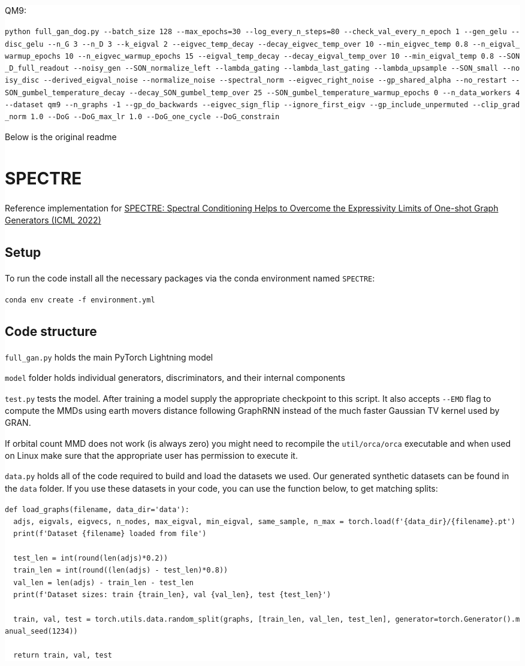 QM9:
```
python full_gan_dog.py --batch_size 128 --max_epochs=30 --log_every_n_steps=80 --check_val_every_n_epoch 1 --gen_gelu --disc_gelu --n_G 3 --n_D 3 --k_eigval 2 --eigvec_temp_decay --decay_eigvec_temp_over 10 --min_eigvec_temp 0.8 --n_eigval_warmup_epochs 10 --n_eigvec_warmup_epochs 15 --eigval_temp_decay --decay_eigval_temp_over 10 --min_eigval_temp 0.8 --SON_D_full_readout --noisy_gen --SON_normalize_left --lambda_gating --lambda_last_gating --lambda_upsample --SON_small --noisy_disc --derived_eigval_noise --normalize_noise --spectral_norm --eigvec_right_noise --gp_shared_alpha --no_restart --SON_gumbel_temperature_decay --decay_SON_gumbel_temp_over 25 --SON_gumbel_temperature_warmup_epochs 0 --n_data_workers 4 --dataset qm9 --n_graphs -1 --gp_do_backwards --eigvec_sign_flip --ignore_first_eigv --gp_include_unpermuted --clip_grad_norm 1.0 --DoG --DoG_max_lr 1.0 --DoG_one_cycle --DoG_constrain
```

Below is the original readme

# SPECTRE
Reference implementation for [SPECTRE: Spectral Conditioning Helps to Overcome the Expressivity Limits of One-shot Graph Generators (ICML 2022)](https://arxiv.org/abs/2204.01613)

## Setup

To run the code install all the necessary packages via the conda environment named `SPECTRE`:
```
conda env create -f environment.yml
```
 
## Code structure
`full_gan.py` holds the main PyTorch Lightning model

`model` folder holds individual generators, discriminators, and their internal components

`test.py` tests the model. After training a model supply the appropriate checkpoint to this script. It also accepts `--EMD` flag to compute the MMDs using earth movers distance following GraphRNN instead of the much faster Gaussian TV kernel used by GRAN.

If orbital count MMD does not work (is always zero) you might need to recompile the `util/orca/orca` executable and when used on Linux make sure that the appropriate user has permission to execute it.

`data.py` holds all of the code required to build and load the datasets we used. Our generated synthetic datasets can be found in the `data` folder. If you use these datasets in your code, you can use the function below, to get matching splits:
```
def load_graphs(filename, data_dir='data'):
  adjs, eigvals, eigvecs, n_nodes, max_eigval, min_eigval, same_sample, n_max = torch.load(f'{data_dir}/{filename}.pt')
  print(f'Dataset {filename} loaded from file')
  
  test_len = int(round(len(adjs)*0.2))
  train_len = int(round((len(adjs) - test_len)*0.8))
  val_len = len(adjs) - train_len - test_len
  print(f'Dataset sizes: train {train_len}, val {val_len}, test {test_len}')
  
  train, val, test = torch.utils.data.random_split(graphs, [train_len, val_len, test_len], generator=torch.Generator().manual_seed(1234))

  return train, val, test
```

